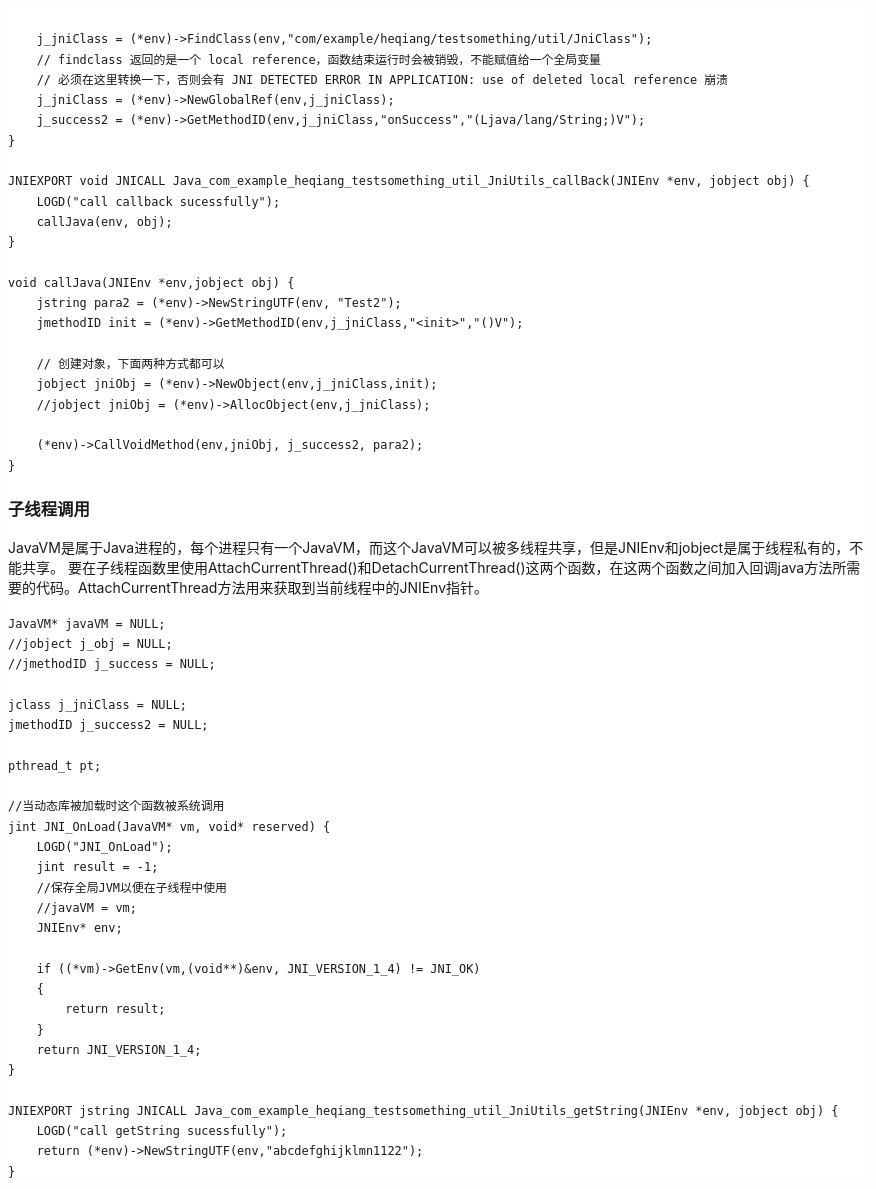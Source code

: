 ```

    j_jniClass = (*env)->FindClass(env,"com/example/heqiang/testsomething/util/JniClass");
    // findclass 返回的是一个 local reference，函数结束运行时会被销毁，不能赋值给一个全局变量
    // 必须在这里转换一下，否则会有 JNI DETECTED ERROR IN APPLICATION: use of deleted local reference 崩溃
    j_jniClass = (*env)->NewGlobalRef(env,j_jniClass);
    j_success2 = (*env)->GetMethodID(env,j_jniClass,"onSuccess","(Ljava/lang/String;)V");
}

JNIEXPORT void JNICALL Java_com_example_heqiang_testsomething_util_JniUtils_callBack(JNIEnv *env, jobject obj) {
    LOGD("call callback sucessfully");
    callJava(env, obj);
}

void callJava(JNIEnv *env,jobject obj) {
    jstring para2 = (*env)->NewStringUTF(env, "Test2");
    jmethodID init = (*env)->GetMethodID(env,j_jniClass,"<init>","()V");

    // 创建对象，下面两种方式都可以
    jobject jniObj = (*env)->NewObject(env,j_jniClass,init);
    //jobject jniObj = (*env)->AllocObject(env,j_jniClass);

    (*env)->CallVoidMethod(env,jniObj, j_success2, para2);
}
```

### 子线程调用

JavaVM是属于Java进程的，每个进程只有一个JavaVM，而这个JavaVM可以被多线程共享，但是JNIEnv和jobject是属于线程私有的，不能共享。
要在子线程函数里使用AttachCurrentThread()和DetachCurrentThread()这两个函数，在这两个函数之间加入回调java方法所需要的代码。AttachCurrentThread方法用来获取到当前线程中的JNIEnv指针。

```
JavaVM* javaVM = NULL;
//jobject j_obj = NULL;
//jmethodID j_success = NULL;

jclass j_jniClass = NULL;
jmethodID j_success2 = NULL;

pthread_t pt;

//当动态库被加载时这个函数被系统调用
jint JNI_OnLoad(JavaVM* vm, void* reserved) {
    LOGD("JNI_OnLoad");
    jint result = -1;
    //保存全局JVM以便在子线程中使用
    //javaVM = vm;
    JNIEnv* env;

    if ((*vm)->GetEnv(vm,(void**)&env, JNI_VERSION_1_4) != JNI_OK)
    {
        return result;
    }
    return JNI_VERSION_1_4;
}

JNIEXPORT jstring JNICALL Java_com_example_heqiang_testsomething_util_JniUtils_getString(JNIEnv *env, jobject obj) {
    LOGD("call getString sucessfully");
    return (*env)->NewStringUTF(env,"abcdefghijklmn1122");
}

```